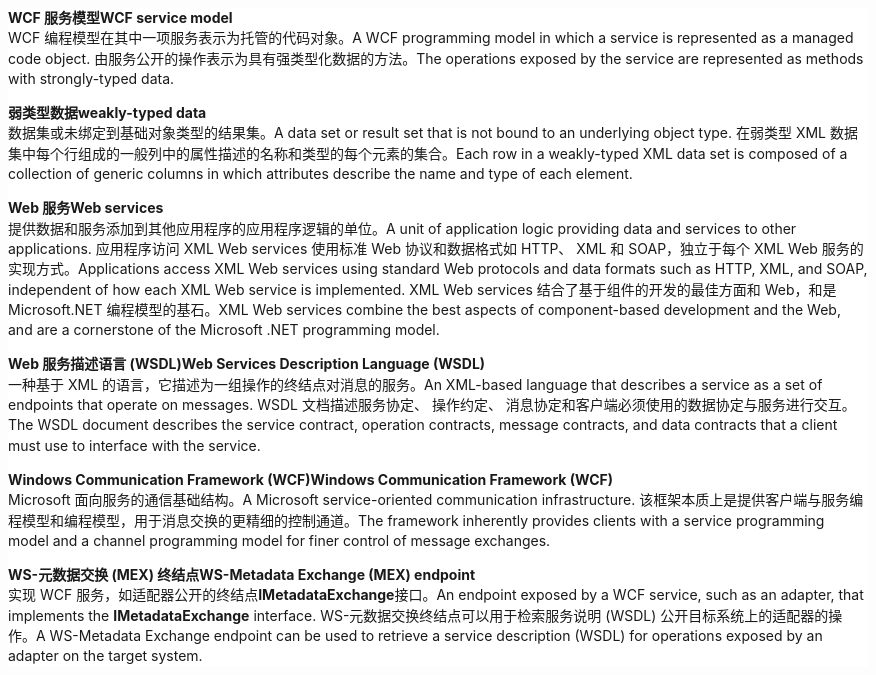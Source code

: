 <span data-ttu-id="42ad1-246">**WCF 服务模型**</span><span class="sxs-lookup"><span data-stu-id="42ad1-246">**WCF service model**</span></span>  
<span data-ttu-id="42ad1-247">WCF 编程模型在其中一项服务表示为托管的代码对象。</span><span class="sxs-lookup"><span data-stu-id="42ad1-247">A WCF programming model in which a service is represented as a managed code object.</span></span> <span data-ttu-id="42ad1-248">由服务公开的操作表示为具有强类型化数据的方法。</span><span class="sxs-lookup"><span data-stu-id="42ad1-248">The operations exposed by the service are represented as methods with strongly-typed data.</span></span>

<span data-ttu-id="42ad1-249">**弱类型数据**</span><span class="sxs-lookup"><span data-stu-id="42ad1-249">**weakly-typed data**</span></span>  
<span data-ttu-id="42ad1-250">数据集或未绑定到基础对象类型的结果集。</span><span class="sxs-lookup"><span data-stu-id="42ad1-250">A data set or result set that is not bound to an underlying object type.</span></span> <span data-ttu-id="42ad1-251">在弱类型 XML 数据集中每个行组成的一般列中的属性描述的名称和类型的每个元素的集合。</span><span class="sxs-lookup"><span data-stu-id="42ad1-251">Each row in a weakly-typed XML data set is composed of a collection of generic columns in which attributes describe the name and type of each element.</span></span>

<span data-ttu-id="42ad1-252">**Web 服务**</span><span class="sxs-lookup"><span data-stu-id="42ad1-252">**Web services**</span></span>  
<span data-ttu-id="42ad1-253">提供数据和服务添加到其他应用程序的应用程序逻辑的单位。</span><span class="sxs-lookup"><span data-stu-id="42ad1-253">A unit of application logic providing data and services to other applications.</span></span> <span data-ttu-id="42ad1-254">应用程序访问 XML Web services 使用标准 Web 协议和数据格式如 HTTP、 XML 和 SOAP，独立于每个 XML Web 服务的实现方式。</span><span class="sxs-lookup"><span data-stu-id="42ad1-254">Applications access XML Web services using standard Web protocols and data formats such as HTTP, XML, and SOAP, independent of how each XML Web service is implemented.</span></span> <span data-ttu-id="42ad1-255">XML Web services 结合了基于组件的开发的最佳方面和 Web，和是 Microsoft.NET 编程模型的基石。</span><span class="sxs-lookup"><span data-stu-id="42ad1-255">XML Web services combine the best aspects of component-based development and the Web, and are a cornerstone of the Microsoft .NET programming model.</span></span>

<span data-ttu-id="42ad1-256">**Web 服务描述语言 (WSDL)**</span><span class="sxs-lookup"><span data-stu-id="42ad1-256">**Web Services Description Language (WSDL)**</span></span>  
<span data-ttu-id="42ad1-257">一种基于 XML 的语言，它描述为一组操作的终结点对消息的服务。</span><span class="sxs-lookup"><span data-stu-id="42ad1-257">An XML-based language that describes a service as a set of endpoints that operate on messages.</span></span> <span data-ttu-id="42ad1-258">WSDL 文档描述服务协定、 操作约定、 消息协定和客户端必须使用的数据协定与服务进行交互。</span><span class="sxs-lookup"><span data-stu-id="42ad1-258">The WSDL document describes the service contract, operation contracts, message contracts, and data contracts that a client must use to interface with the service.</span></span>

<span data-ttu-id="42ad1-259">**Windows Communication Framework (WCF)**</span><span class="sxs-lookup"><span data-stu-id="42ad1-259">**Windows Communication Framework (WCF)**</span></span>  
<span data-ttu-id="42ad1-260">Microsoft 面向服务的通信基础结构。</span><span class="sxs-lookup"><span data-stu-id="42ad1-260">A Microsoft service-oriented communication infrastructure.</span></span> <span data-ttu-id="42ad1-261">该框架本质上是提供客户端与服务编程模型和编程模型，用于消息交换的更精细的控制通道。</span><span class="sxs-lookup"><span data-stu-id="42ad1-261">The framework inherently provides clients with a service programming model and a channel programming model for finer control of message exchanges.</span></span>

<span data-ttu-id="42ad1-262">**WS-元数据交换 (MEX) 终结点**</span><span class="sxs-lookup"><span data-stu-id="42ad1-262">**WS-Metadata Exchange (MEX) endpoint**</span></span>  
<span data-ttu-id="42ad1-263">实现 WCF 服务，如适配器公开的终结点**IMetadataExchange**接口。</span><span class="sxs-lookup"><span data-stu-id="42ad1-263">An endpoint exposed by a WCF service, such as an adapter, that implements the **IMetadataExchange** interface.</span></span> <span data-ttu-id="42ad1-264">WS-元数据交换终结点可以用于检索服务说明 (WSDL) 公开目标系统上的适配器的操作。</span><span class="sxs-lookup"><span data-stu-id="42ad1-264">A WS-Metadata Exchange endpoint can be used to retrieve a service description (WSDL) for operations exposed by an adapter on the target system.</span></span>  
  